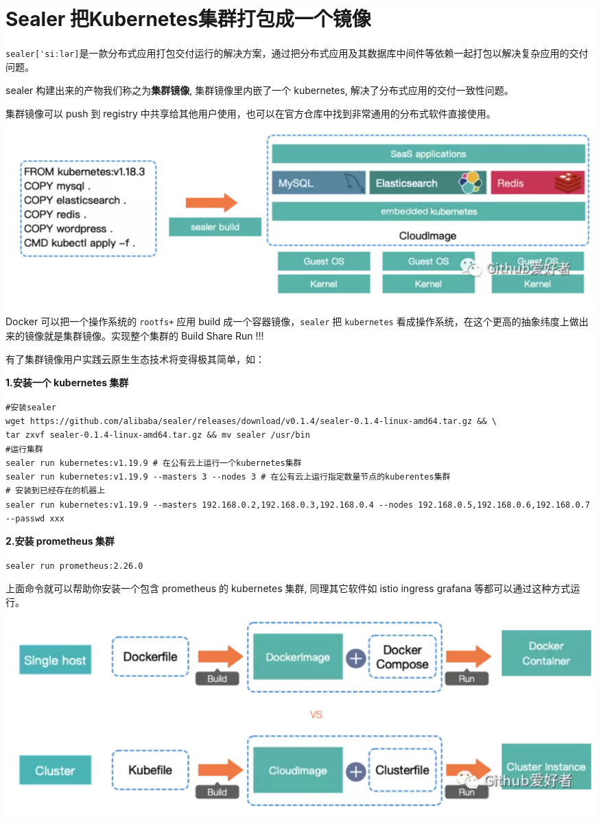# **Sealer 把Kubernetes集群打包成一个镜像**

`sealer[ˈsiːlər]`是一款分布式应用打包交付运行的解决方案，通过把分布式应用及其数据库中间件等依赖一起打包以解决复杂应用的交付问题。


sealer 构建出来的产物我们称之为**集群镜像**, 集群镜像里内嵌了一个 kubernetes, 解决了分布式应用的交付一致性问题。

集群镜像可以 push 到 registry 中共享给其他用户使用，也可以在官方仓库中找到非常通用的分布式软件直接使用。


![Alt Image Text](images/1_1.png "Body image")

Docker 可以把一个操作系统的 `rootfs+` 应用 build 成一个容器镜像，`sealer` 把 `kubernetes` 看成操作系统，在这个更高的抽象纬度上做出来的镜像就是集群镜像。实现整个集群的 Build Share Run !!!

有了集群镜像用户实践云原生生态技术将变得极其简单，如：

**1.安装一个 kubernetes 集群**

```
#安装sealer
wget https://github.com/alibaba/sealer/releases/download/v0.1.4/sealer-0.1.4-linux-amd64.tar.gz && \
tar zxvf sealer-0.1.4-linux-amd64.tar.gz && mv sealer /usr/bin
#运行集群
sealer run kubernetes:v1.19.9 # 在公有云上运行一个kubernetes集群
sealer run kubernetes:v1.19.9 --masters 3 --nodes 3 # 在公有云上运行指定数量节点的kuberentes集群
# 安装到已经存在的机器上
sealer run kubernetes:v1.19.9 --masters 192.168.0.2,192.168.0.3,192.168.0.4 --nodes 192.168.0.5,192.168.0.6,192.168.0.7 --passwd xxx
```

**2.安装 prometheus 集群**

```
sealer run prometheus:2.26.0
```

上面命令就可以帮助你安装一个包含 prometheus 的 kubernetes 集群, 同理其它软件如 istio ingress grafana 等都可以通过这种方式运行。

![Alt Image Text](images/1_2.png "Body image")